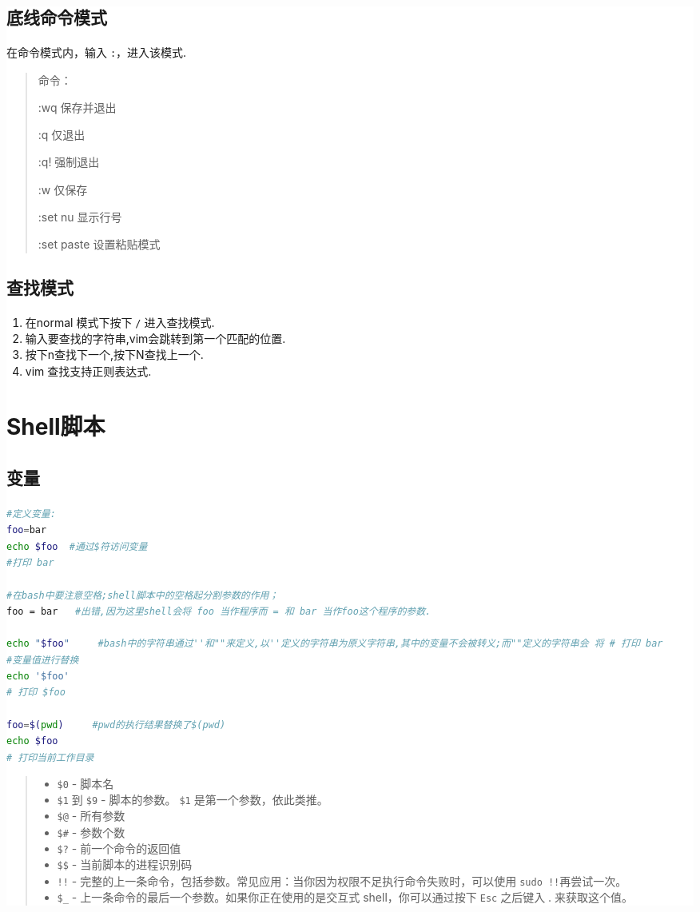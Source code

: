 ## 底线命令模式

在命令模式内，输入 `:`，进入该模式.

> 命令：
>
> :wq        保存并退出
>
> :q           仅退出
>
> :q!          强制退出
>
> :w          仅保存
>
> :set nu  显示行号
>
> :set paste 设置粘贴模式

## 查找模式

1. 在normal 模式下按下 `/` 进入查找模式.
2. 输入要查找的字符串,vim会跳转到第一个匹配的位置.
3. 按下n查找下一个,按下N查找上一个.
4. vim 查找支持正则表达式.

# Shell脚本

## 变量

```bash
#定义变量:
foo=bar    
echo $foo  #通过$符访问变量
#打印 bar

#在bash中要注意空格;shell脚本中的空格起分割参数的作用；
foo = bar   #出错,因为这里shell会将 foo 当作程序而 = 和 bar 当作foo这个程序的参数.

echo "$foo"     #bash中的字符串通过''和""来定义,以''定义的字符串为原义字符串,其中的变量不会被转义;而""定义的字符串会 将 # 打印 bar       #变量值进行替换
echo '$foo'
# 打印 $foo

foo=$(pwd)     #pwd的执行结果替换了$(pwd)
echo $foo
# 打印当前工作目录
```

> - `$0` - 脚本名
> - `$1` 到 `$9` - 脚本的参数。 `$1` 是第一个参数，依此类推。
> - `$@` - 所有参数
> - `$#` - 参数个数
> - `$?` - 前一个命令的返回值
> - `$$` - 当前脚本的进程识别码
> - `!!` - 完整的上一条命令，包括参数。常见应用：当你因为权限不足执行命令失败时，可以使用 `sudo !!`再尝试一次。
> - `$_` - 上一条命令的最后一个参数。如果你正在使用的是交互式 shell，你可以通过按下 `Esc` 之后键入 . 来获取这个值。
